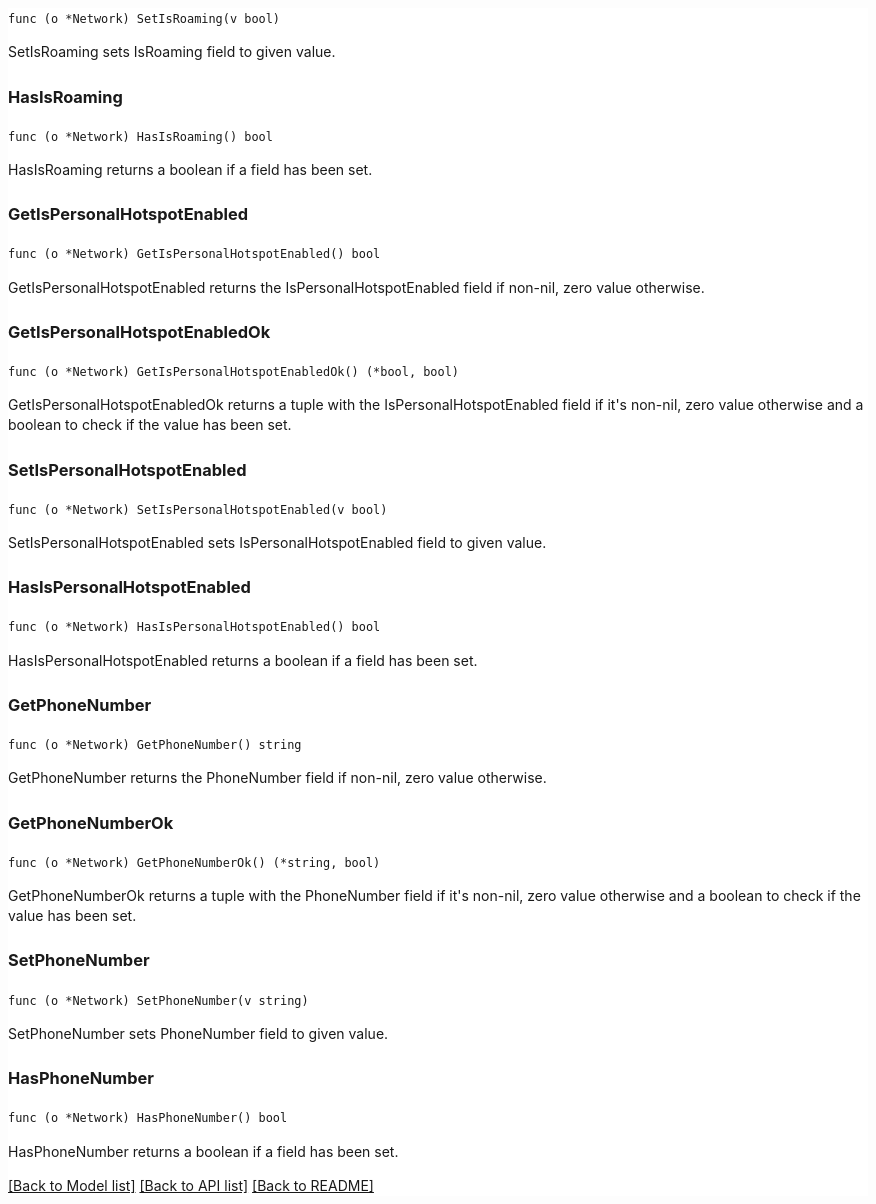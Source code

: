 `func (o *Network) SetIsRoaming(v bool)`

SetIsRoaming sets IsRoaming field to given value.

### HasIsRoaming

`func (o *Network) HasIsRoaming() bool`

HasIsRoaming returns a boolean if a field has been set.

### GetIsPersonalHotspotEnabled

`func (o *Network) GetIsPersonalHotspotEnabled() bool`

GetIsPersonalHotspotEnabled returns the IsPersonalHotspotEnabled field if non-nil, zero value otherwise.

### GetIsPersonalHotspotEnabledOk

`func (o *Network) GetIsPersonalHotspotEnabledOk() (*bool, bool)`

GetIsPersonalHotspotEnabledOk returns a tuple with the IsPersonalHotspotEnabled field if it's non-nil, zero value otherwise
and a boolean to check if the value has been set.

### SetIsPersonalHotspotEnabled

`func (o *Network) SetIsPersonalHotspotEnabled(v bool)`

SetIsPersonalHotspotEnabled sets IsPersonalHotspotEnabled field to given value.

### HasIsPersonalHotspotEnabled

`func (o *Network) HasIsPersonalHotspotEnabled() bool`

HasIsPersonalHotspotEnabled returns a boolean if a field has been set.

### GetPhoneNumber

`func (o *Network) GetPhoneNumber() string`

GetPhoneNumber returns the PhoneNumber field if non-nil, zero value otherwise.

### GetPhoneNumberOk

`func (o *Network) GetPhoneNumberOk() (*string, bool)`

GetPhoneNumberOk returns a tuple with the PhoneNumber field if it's non-nil, zero value otherwise
and a boolean to check if the value has been set.

### SetPhoneNumber

`func (o *Network) SetPhoneNumber(v string)`

SetPhoneNumber sets PhoneNumber field to given value.

### HasPhoneNumber

`func (o *Network) HasPhoneNumber() bool`

HasPhoneNumber returns a boolean if a field has been set.


[[Back to Model list]](../README.md#documentation-for-models) [[Back to API list]](../README.md#documentation-for-api-endpoints) [[Back to README]](../README.md)


